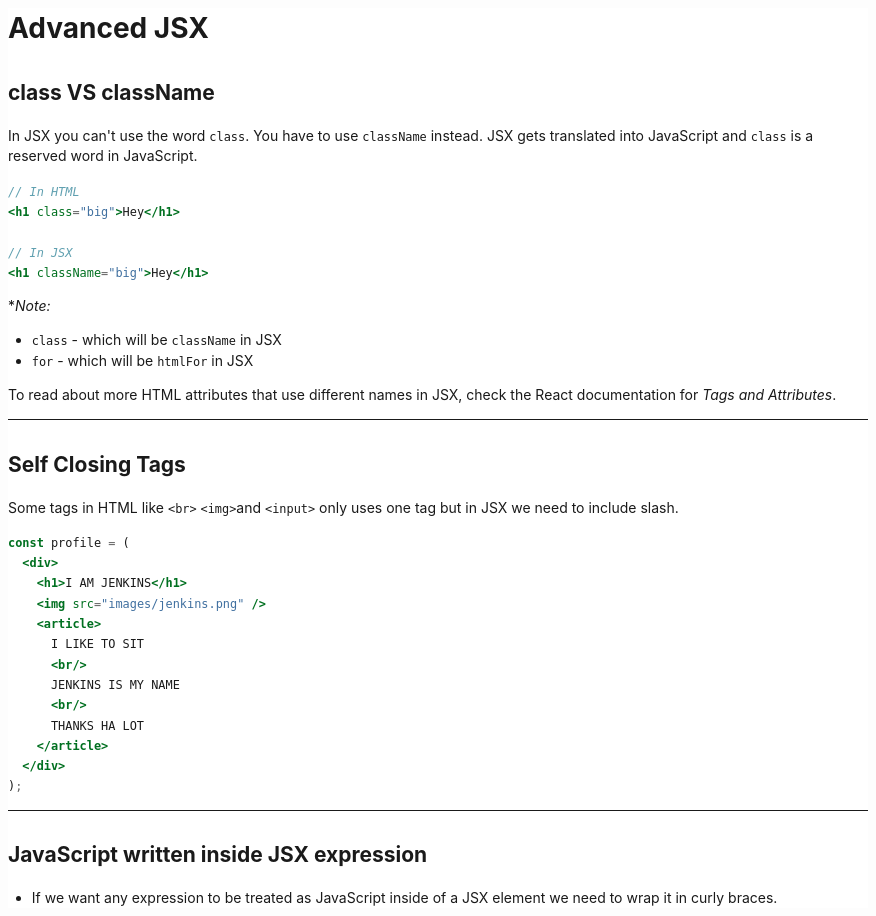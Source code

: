# Advanced JSX

## class VS className

In JSX you can't use the word `class`. You have to use `className` instead. JSX gets translated into JavaScript and `class` is a reserved word in JavaScript.

```jsx
// In HTML
<h1 class="big">Hey</h1>

// In JSX
<h1 className="big">Hey</h1>
```

**Note:*

- `class` - which will be `className` in JSX
- `for` - which will be `htmlFor` in JSX

To read about more HTML attributes that use different names in JSX, check the React documentation for *Tags and Attributes*.

***

## Self Closing Tags

Some tags in HTML like `<br>` `<img>`and `<input>` only uses one tag but in JSX we need to include slash.

```jsx
const profile = (
  <div>
    <h1>I AM JENKINS</h1>
    <img src="images/jenkins.png" />
    <article>
      I LIKE TO SIT
      <br/>
      JENKINS IS MY NAME
      <br/>
      THANKS HA LOT
    </article>
  </div>
);
```

***

## JavaScript written inside JSX expression

- If we want any expression to be treated as JavaScript inside of a JSX  element we need to wrap it in curly braces.  
